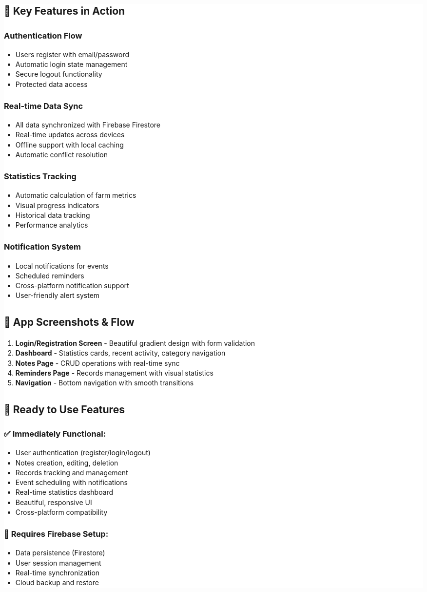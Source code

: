 ## 🎯 **Key Features in Action**

### Authentication Flow
- Users register with email/password
- Automatic login state management
- Secure logout functionality
- Protected data access

### Real-time Data Sync
- All data synchronized with Firebase Firestore
- Real-time updates across devices
- Offline support with local caching
- Automatic conflict resolution

### Statistics Tracking
- Automatic calculation of farm metrics
- Visual progress indicators
- Historical data tracking
- Performance analytics

### Notification System
- Local notifications for events
- Scheduled reminders
- Cross-platform notification support
- User-friendly alert system

## 📱 **App Screenshots & Flow**

1. **Login/Registration Screen** - Beautiful gradient design with form validation
2. **Dashboard** - Statistics cards, recent activity, category navigation
3. **Notes Page** - CRUD operations with real-time sync
4. **Reminders Page** - Records management with visual statistics
5. **Navigation** - Bottom navigation with smooth transitions

## 🚀 **Ready to Use Features**

### ✅ **Immediately Functional:**
- User authentication (register/login/logout)
- Notes creation, editing, deletion
- Records tracking and management
- Event scheduling with notifications
- Real-time statistics dashboard
- Beautiful, responsive UI
- Cross-platform compatibility

### 🔧 **Requires Firebase Setup:**
- Data persistence (Firestore)
- User session management
- Real-time synchronization
- Cloud backup and restore
